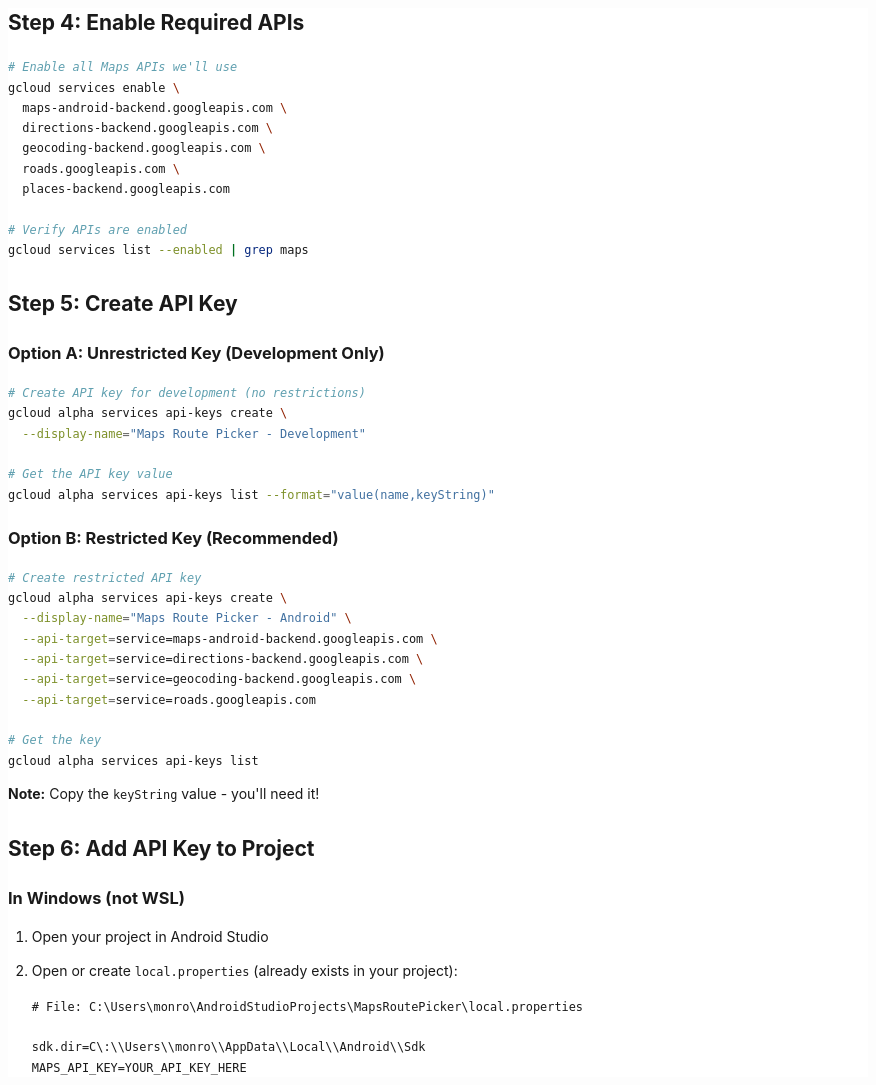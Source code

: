 ## Step 4: Enable Required APIs

```bash
# Enable all Maps APIs we'll use
gcloud services enable \
  maps-android-backend.googleapis.com \
  directions-backend.googleapis.com \
  geocoding-backend.googleapis.com \
  roads.googleapis.com \
  places-backend.googleapis.com

# Verify APIs are enabled
gcloud services list --enabled | grep maps
```

## Step 5: Create API Key

### Option A: Unrestricted Key (Development Only)
```bash
# Create API key for development (no restrictions)
gcloud alpha services api-keys create \
  --display-name="Maps Route Picker - Development"

# Get the API key value
gcloud alpha services api-keys list --format="value(name,keyString)"
```

### Option B: Restricted Key (Recommended)
```bash
# Create restricted API key
gcloud alpha services api-keys create \
  --display-name="Maps Route Picker - Android" \
  --api-target=service=maps-android-backend.googleapis.com \
  --api-target=service=directions-backend.googleapis.com \
  --api-target=service=geocoding-backend.googleapis.com \
  --api-target=service=roads.googleapis.com

# Get the key
gcloud alpha services api-keys list
```

**Note:** Copy the `keyString` value - you'll need it!

## Step 6: Add API Key to Project

### In Windows (not WSL)

1. Open your project in Android Studio

2. Open or create `local.properties` (already exists in your project):
   ```
   # File: C:\Users\monro\AndroidStudioProjects\MapsRoutePicker\local.properties
   
   sdk.dir=C\:\\Users\\monro\\AppData\\Local\\Android\\Sdk
   MAPS_API_KEY=YOUR_API_KEY_HERE
   ```
